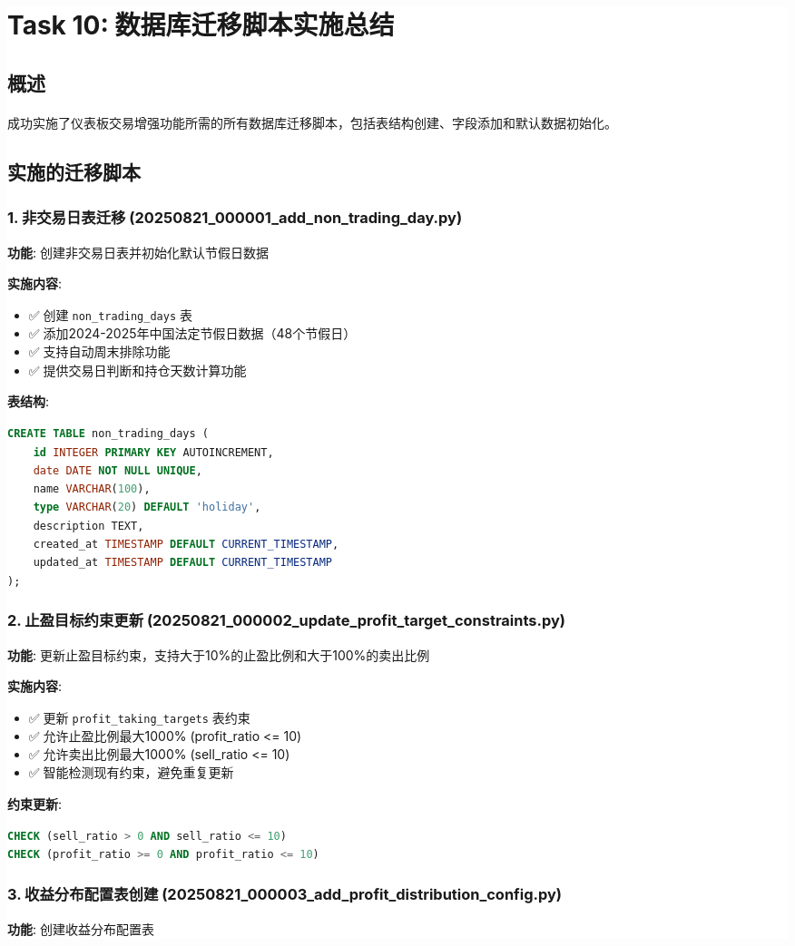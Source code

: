 # Task 10: 数据库迁移脚本实施总结

## 概述

成功实施了仪表板交易增强功能所需的所有数据库迁移脚本，包括表结构创建、字段添加和默认数据初始化。

## 实施的迁移脚本

### 1. 非交易日表迁移 (20250821_000001_add_non_trading_day.py)

**功能**: 创建非交易日表并初始化默认节假日数据

**实施内容**:
- ✅ 创建 `non_trading_days` 表
- ✅ 添加2024-2025年中国法定节假日数据（48个节假日）
- ✅ 支持自动周末排除功能
- ✅ 提供交易日判断和持仓天数计算功能

**表结构**:
```sql
CREATE TABLE non_trading_days (
    id INTEGER PRIMARY KEY AUTOINCREMENT,
    date DATE NOT NULL UNIQUE,
    name VARCHAR(100),
    type VARCHAR(20) DEFAULT 'holiday',
    description TEXT,
    created_at TIMESTAMP DEFAULT CURRENT_TIMESTAMP,
    updated_at TIMESTAMP DEFAULT CURRENT_TIMESTAMP
);
```

### 2. 止盈目标约束更新 (20250821_000002_update_profit_target_constraints.py)

**功能**: 更新止盈目标约束，支持大于10%的止盈比例和大于100%的卖出比例

**实施内容**:
- ✅ 更新 `profit_taking_targets` 表约束
- ✅ 允许止盈比例最大1000% (profit_ratio <= 10)
- ✅ 允许卖出比例最大1000% (sell_ratio <= 10)
- ✅ 智能检测现有约束，避免重复更新

**约束更新**:
```sql
CHECK (sell_ratio > 0 AND sell_ratio <= 10)
CHECK (profit_ratio >= 0 AND profit_ratio <= 10)
```

### 3. 收益分布配置表创建 (20250821_000003_add_profit_distribution_config.py)

**功能**: 创建收益分布配置表
